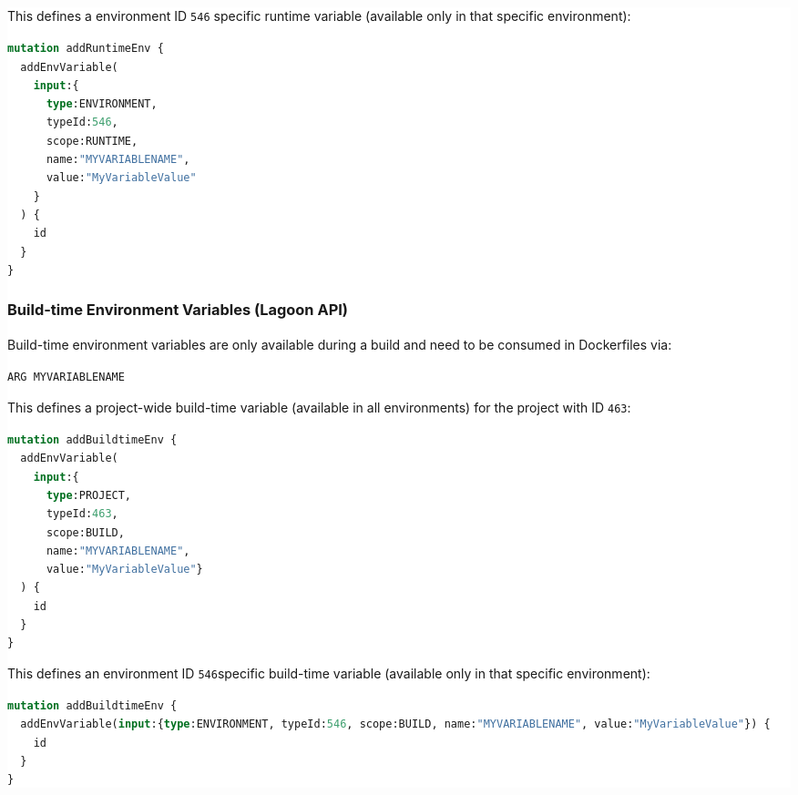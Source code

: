 This defines a environment ID `546` specific runtime variable \(available only in that specific environment\):

```graphql
mutation addRuntimeEnv {
  addEnvVariable(
    input:{
      type:ENVIRONMENT,
      typeId:546,
      scope:RUNTIME,
      name:"MYVARIABLENAME",
      value:"MyVariableValue"
    }
  ) {
    id
  }
}
```

### Build-time Environment Variables \(Lagoon API\)

Build-time environment variables are only available during a build and need to be consumed in Dockerfiles via:

```graphql
ARG MYVARIABLENAME
```

This defines a project-wide build-time variable \(available in all environments\) for the project with ID `463`:

```graphql
mutation addBuildtimeEnv {
  addEnvVariable(
    input:{
      type:PROJECT,
      typeId:463,
      scope:BUILD,
      name:"MYVARIABLENAME",
      value:"MyVariableValue"}
  ) {
    id
  }
}
```

This defines an environment ID `546`specific build-time variable \(available only in that specific environment\):

```graphql
mutation addBuildtimeEnv {
  addEnvVariable(input:{type:ENVIRONMENT, typeId:546, scope:BUILD, name:"MYVARIABLENAME", value:"MyVariableValue"}) {
    id
  }
}
```

